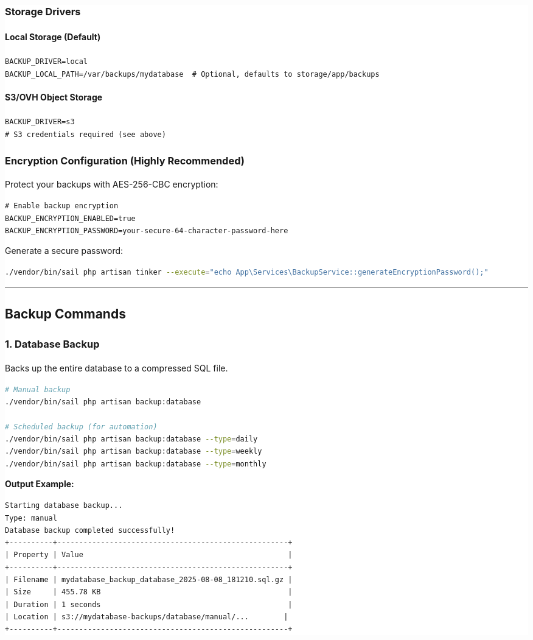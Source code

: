 ### Storage Drivers

#### Local Storage (Default)
```env
BACKUP_DRIVER=local
BACKUP_LOCAL_PATH=/var/backups/mydatabase  # Optional, defaults to storage/app/backups
```

#### S3/OVH Object Storage
```env
BACKUP_DRIVER=s3
# S3 credentials required (see above)
```

### Encryption Configuration (Highly Recommended)

Protect your backups with AES-256-CBC encryption:

```env
# Enable backup encryption
BACKUP_ENCRYPTION_ENABLED=true
BACKUP_ENCRYPTION_PASSWORD=your-secure-64-character-password-here
```

Generate a secure password:
```bash
./vendor/bin/sail php artisan tinker --execute="echo App\Services\BackupService::generateEncryptionPassword();"
```

---

## Backup Commands

### 1. Database Backup

Backs up the entire database to a compressed SQL file.

```bash
# Manual backup
./vendor/bin/sail php artisan backup:database

# Scheduled backup (for automation)
./vendor/bin/sail php artisan backup:database --type=daily
./vendor/bin/sail php artisan backup:database --type=weekly
./vendor/bin/sail php artisan backup:database --type=monthly
```

**Output Example:**
```
Starting database backup...
Type: manual
Database backup completed successfully!
+----------+-----------------------------------------------------+
| Property | Value                                               |
+----------+-----------------------------------------------------+
| Filename | mydatabase_backup_database_2025-08-08_181210.sql.gz |
| Size     | 455.78 KB                                           |
| Duration | 1 seconds                                           |
| Location | s3://mydatabase-backups/database/manual/...        |
+----------+-----------------------------------------------------+
```
